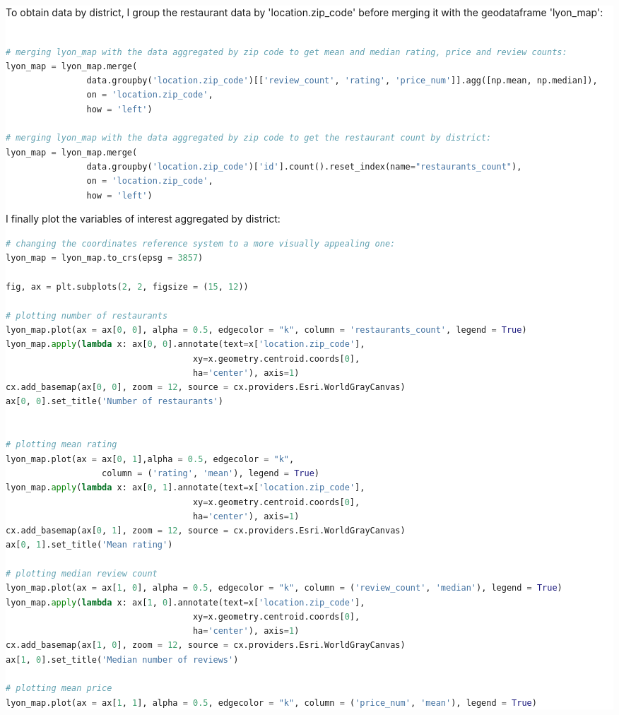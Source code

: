   </tbody>
</table>
</div>



To obtain data by district, I group the restaurant data by 'location.zip_code' before merging it with the geodataframe 'lyon_map':


```python

# merging lyon_map with the data aggregated by zip code to get mean and median rating, price and review counts:
lyon_map = lyon_map.merge(
                data.groupby('location.zip_code')[['review_count', 'rating', 'price_num']].agg([np.mean, np.median]),
                on = 'location.zip_code',
                how = 'left')

# merging lyon_map with the data aggregated by zip code to get the restaurant count by district:
lyon_map = lyon_map.merge(
                data.groupby('location.zip_code')['id'].count().reset_index(name="restaurants_count"),
                on = 'location.zip_code',
                how = 'left')
```

I finally plot the variables of interest aggregated by district:


```python
# changing the coordinates reference system to a more visually appealing one:
lyon_map = lyon_map.to_crs(epsg = 3857)

fig, ax = plt.subplots(2, 2, figsize = (15, 12))

# plotting number of restaurants
lyon_map.plot(ax = ax[0, 0], alpha = 0.5, edgecolor = "k", column = 'restaurants_count', legend = True)
lyon_map.apply(lambda x: ax[0, 0].annotate(text=x['location.zip_code'],
                                     xy=x.geometry.centroid.coords[0],
                                     ha='center'), axis=1)
cx.add_basemap(ax[0, 0], zoom = 12, source = cx.providers.Esri.WorldGrayCanvas)
ax[0, 0].set_title('Number of restaurants')


# plotting mean rating
lyon_map.plot(ax = ax[0, 1],alpha = 0.5, edgecolor = "k",
                   column = ('rating', 'mean'), legend = True)
lyon_map.apply(lambda x: ax[0, 1].annotate(text=x['location.zip_code'],
                                     xy=x.geometry.centroid.coords[0],
                                     ha='center'), axis=1)
cx.add_basemap(ax[0, 1], zoom = 12, source = cx.providers.Esri.WorldGrayCanvas)
ax[0, 1].set_title('Mean rating')

# plotting median review count
lyon_map.plot(ax = ax[1, 0], alpha = 0.5, edgecolor = "k", column = ('review_count', 'median'), legend = True)
lyon_map.apply(lambda x: ax[1, 0].annotate(text=x['location.zip_code'],
                                     xy=x.geometry.centroid.coords[0],
                                     ha='center'), axis=1)
cx.add_basemap(ax[1, 0], zoom = 12, source = cx.providers.Esri.WorldGrayCanvas)
ax[1, 0].set_title('Median number of reviews')

# plotting mean price
lyon_map.plot(ax = ax[1, 1], alpha = 0.5, edgecolor = "k", column = ('price_num', 'mean'), legend = True)
```